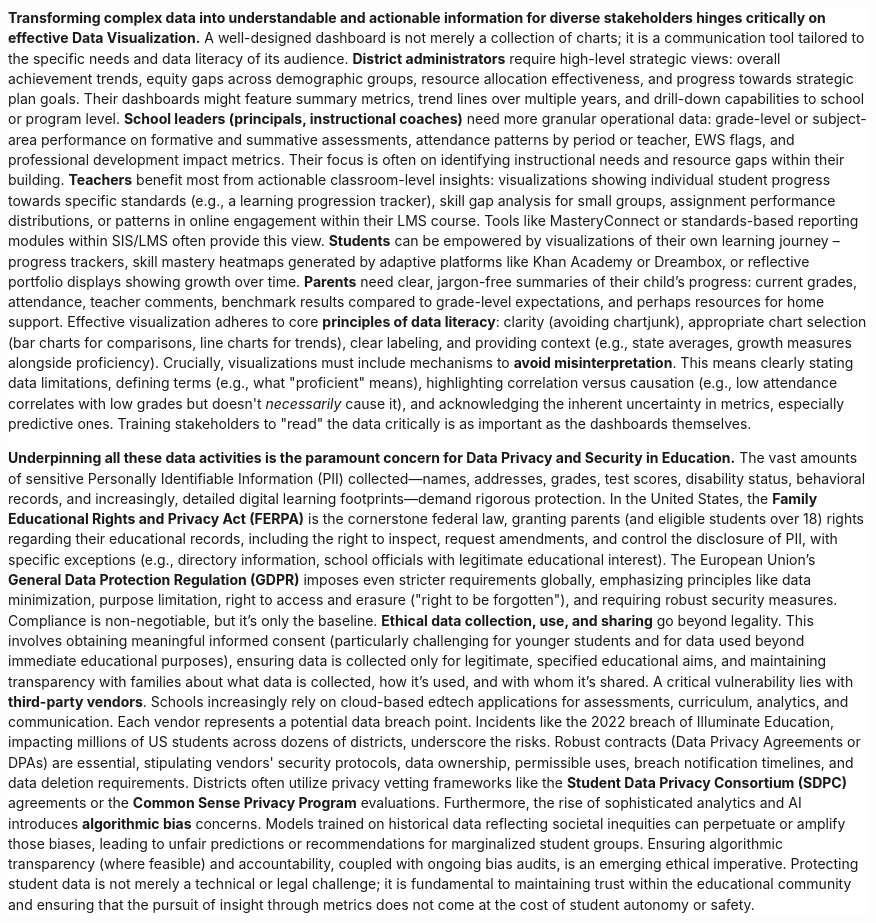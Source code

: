 **Transforming complex data into understandable and actionable information for diverse stakeholders hinges critically on effective Data Visualization.** A well-designed dashboard is not merely a collection of charts; it is a communication tool tailored to the specific needs and data literacy of its audience. **District administrators** require high-level strategic views: overall achievement trends, equity gaps across demographic groups, resource allocation effectiveness, and progress towards strategic plan goals. Their dashboards might feature summary metrics, trend lines over multiple years, and drill-down capabilities to school or program level. **School leaders (principals, instructional coaches)** need more granular operational data: grade-level or subject-area performance on formative and summative assessments, attendance patterns by period or teacher, EWS flags, and professional development impact metrics. Their focus is often on identifying instructional needs and resource gaps within their building. **Teachers** benefit most from actionable classroom-level insights: visualizations showing individual student progress towards specific standards (e.g., a learning progression tracker), skill gap analysis for small groups, assignment performance distributions, or patterns in online engagement within their LMS course. Tools like MasteryConnect or standards-based reporting modules within SIS/LMS often provide this view. **Students** can be empowered by visualizations of their own learning journey – progress trackers, skill mastery heatmaps generated by adaptive platforms like Khan Academy or Dreambox, or reflective portfolio displays showing growth over time. **Parents** need clear, jargon-free summaries of their child’s progress: current grades, attendance, teacher comments, benchmark results compared to grade-level expectations, and perhaps resources for home support. Effective visualization adheres to core **principles of data literacy**: clarity (avoiding chartjunk), appropriate chart selection (bar charts for comparisons, line charts for trends), clear labeling, and providing context (e.g., state averages, growth measures alongside proficiency). Crucially, visualizations must include mechanisms to **avoid misinterpretation**. This means clearly stating data limitations, defining terms (e.g., what "proficient" means), highlighting correlation versus causation (e.g., low attendance correlates with low grades but doesn't *necessarily* cause it), and acknowledging the inherent uncertainty in metrics, especially predictive ones. Training stakeholders to "read" the data critically is as important as the dashboards themselves.

**Underpinning all these data activities is the paramount concern for Data Privacy and Security in Education.** The vast amounts of sensitive Personally Identifiable Information (PII) collected—names, addresses, grades, test scores, disability status, behavioral records, and increasingly, detailed digital learning footprints—demand rigorous protection. In the United States, the **Family Educational Rights and Privacy Act (FERPA)** is the cornerstone federal law, granting parents (and eligible students over 18) rights regarding their educational records, including the right to inspect, request amendments, and control the disclosure of PII, with specific exceptions (e.g., directory information, school officials with legitimate educational interest). The European Union’s **General Data Protection Regulation (GDPR)** imposes even stricter requirements globally, emphasizing principles like data minimization, purpose limitation, right to access and erasure ("right to be forgotten"), and requiring robust security measures. Compliance is non-negotiable, but it’s only the baseline. **Ethical data collection, use, and sharing** go beyond legality. This involves obtaining meaningful informed consent (particularly challenging for younger students and for data used beyond immediate educational purposes), ensuring data is collected only for legitimate, specified educational aims, and maintaining transparency with families about what data is collected, how it’s used, and with whom it’s shared. A critical vulnerability lies with **third-party vendors**. Schools increasingly rely on cloud-based edtech applications for assessments, curriculum, analytics, and communication. Each vendor represents a potential data breach point. Incidents like the 2022 breach of Illuminate Education, impacting millions of US students across dozens of districts, underscore the risks. Robust contracts (Data Privacy Agreements or DPAs) are essential, stipulating vendors' security protocols, data ownership, permissible uses, breach notification timelines, and data deletion requirements. Districts often utilize privacy vetting frameworks like the **Student Data Privacy Consortium (SDPC)** agreements or the **Common Sense Privacy Program** evaluations. Furthermore, the rise of sophisticated analytics and AI introduces **algorithmic bias** concerns. Models trained on historical data reflecting societal inequities can perpetuate or amplify those biases, leading to unfair predictions or recommendations for marginalized student groups. Ensuring algorithmic transparency (where feasible) and accountability, coupled with ongoing bias audits, is an emerging ethical imperative. Protecting student data is not merely a technical or legal challenge; it is fundamental to maintaining trust within the educational community and ensuring that the pursuit of insight through metrics does not come at the cost of student autonomy or safety.
